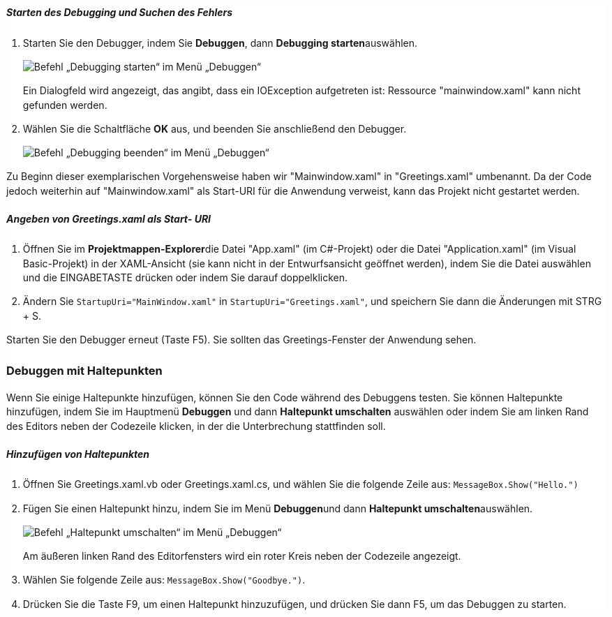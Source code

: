 ##### <a name="to-start-debugging-and-find-the-error"></a>Starten des Debugging und Suchen des Fehlers  
  
1.  Starten Sie den Debugger, indem Sie **Debuggen**, dann **Debugging starten**auswählen.  
  
     ![Befehl „Debugging starten“ im Menü „Debuggen“](../ide/media/exploreide-startdebugging.png "ExploreIDE-StartDebugging")  
  
     Ein Dialogfeld wird angezeigt, das angibt, dass ein IOException aufgetreten ist: Ressource "mainwindow.xaml" kann nicht gefunden werden.  
  
2.  Wählen Sie die Schaltfläche **OK** aus, und beenden Sie anschließend den Debugger.  
  
     ![Befehl „Debugging beenden“ im Menü „Debuggen“](../ide/media/exploreide-stopdebugging.png "ExploreIDE-StopDebugging")  
  
 Zu Beginn dieser exemplarischen Vorgehensweise haben wir "Mainwindow.xaml" in "Greetings.xaml" umbenannt. Da der Code jedoch weiterhin auf "Mainwindow.xaml" als Start-URI für die Anwendung verweist, kann das Projekt nicht gestartet werden.  
  
##### <a name="to-specify-greetingsxaml-as-the-startup-uri"></a>Angeben von Greetings.xaml als Start- URI  
  
1.  Öffnen Sie im **Projektmappen-Explorer**die Datei "App.xaml" (im C#-Projekt) oder die Datei "Application.xaml" (im Visual Basic-Projekt) in der XAML-Ansicht (sie kann nicht in der Entwurfsansicht geöffnet werden), indem Sie die Datei auswählen und die EINGABETASTE drücken oder indem Sie darauf doppelklicken.  
  
2.  Ändern Sie `StartupUri="MainWindow.xaml"` in `StartupUri="Greetings.xaml"`, und speichern Sie dann die Änderungen mit STRG + S.  
  
 Starten Sie den Debugger erneut (Taste F5). Sie sollten das Greetings-Fenster der Anwendung sehen.  
  
### <a name="to-debug-with-breakpoints"></a>Debuggen mit Haltepunkten  
 Wenn Sie einige Haltepunkte hinzufügen, können Sie den Code während des Debuggens testen. Sie können Haltepunkte hinzufügen, indem Sie im Hauptmenü **Debuggen** und dann **Haltepunkt umschalten** auswählen oder indem Sie am linken Rand des Editors neben der Codezeile klicken, in der die Unterbrechung stattfinden soll.  
  
##### <a name="to-add-breakpoints"></a>Hinzufügen von Haltepunkten  
  
1.  Öffnen Sie Greetings.xaml.vb oder Greetings.xaml.cs, und wählen Sie die folgende Zeile aus: `MessageBox.Show("Hello.")`  
  
2.  Fügen Sie einen Haltepunkt hinzu, indem Sie im Menü **Debuggen**und dann **Haltepunkt umschalten**auswählen.  
  
     ![Befehl „Haltepunkt umschalten“ im Menü „Debuggen“](../ide/media/exploreide-togglebreakpoint.png "ExploreIDE-StartDebugging")  
  
     Am äußeren linken Rand des Editorfensters wird ein roter Kreis neben der Codezeile angezeigt.  
  
3.  Wählen Sie folgende Zeile aus: `MessageBox.Show("Goodbye.")`.  
  
4.  Drücken Sie die Taste F9, um einen Haltepunkt hinzuzufügen, und drücken Sie dann F5, um das Debuggen zu starten.  
  